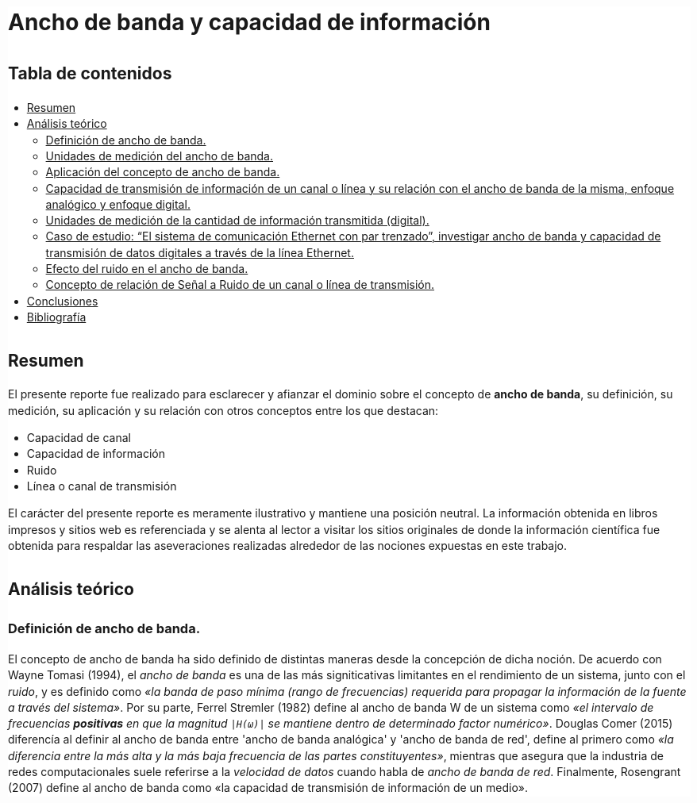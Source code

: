 # Ancho de banda y capacidad de información

## Tabla de contenidos
  - [Resumen](#resumen)
  - [Análisis teórico](#analisis)
    - [Definición de ancho de banda.](#definicion)
    - [Unidades de medición del ancho de banda.](#unidades)
    - [Aplicación del concepto de ancho de banda.](#aplicacion)
    - [Capacidad de transmisión de información de un canal o línea y su relación con el ancho de banda de la misma, enfoque analógico y enfoque digital.](#capacidad)
    - [Unidades de medición de la cantidad de información transmitida (digital).](#transmitida)
    - [Caso de estudio: “El sistema de comunicación Ethernet con par trenzado”, investigar ancho de banda y capacidad de transmisión de datos digitales a través de la línea Ethernet.](#ethernet)
    - [Efecto del ruido en el ancho de banda.](#ruido)
    - [Concepto de relación de Señal a Ruido de un canal o línea de transmisión.](#concepto)
  - [Conclusiones](#conclusiones)
  - [Bibliografía](#bibliografia)

## Resumen
El presente reporte fue realizado para esclarecer y afianzar el dominio sobre el concepto de **ancho de banda**, su definición, su medición, su aplicación y su relación con otros conceptos entre los que destacan:

- Capacidad de canal
- Capacidad de información
- Ruido
- Línea o canal de transmisión

El carácter del presente reporte es meramente ilustrativo y mantiene una posición neutral. La información obtenida en libros impresos y sitios web es referenciada y se alenta al lector a visitar los sitios originales de donde la información científica fue obtenida para respaldar las aseveraciones realizadas alrededor de las nociones expuestas en este trabajo.

## Análisis teórico<a name="analisis"></a>

### Definición de ancho de banda.<a name="definicion"></a>
El concepto de ancho de banda ha sido definido de distintas maneras desde la concepción de dicha noción. De acuerdo con Wayne Tomasi (1994), el *ancho de banda* es una de las más signiticativas limitantes en el rendimiento de un sistema, junto con el *ruido*, y es definido como _«la banda de paso mínima (rango de frecuencias) requerida para propagar la información de la fuente a través del sistema»_. Por su parte, Ferrel Stremler (1982) define al ancho de banda W de un sistema como _«el intervalo de frecuencias **positivas** en que la magnitud `|H(ω)|` se mantiene dentro de determinado factor numérico»_. Douglas Comer (2015) diferencía al definir al ancho de banda entre 'ancho de banda analógica' y 'ancho de banda de red', define al primero como _«la diferencia entre la más alta y la más baja frecuencia de las partes constituyentes»_, mientras que asegura que la industria de redes computacionales suele referirse a la *velocidad de datos* cuando habla de *ancho de banda de red*. Finalmente, Rosengrant (2007) define al ancho de banda como «la capacidad de transmisión de información de un medio».
